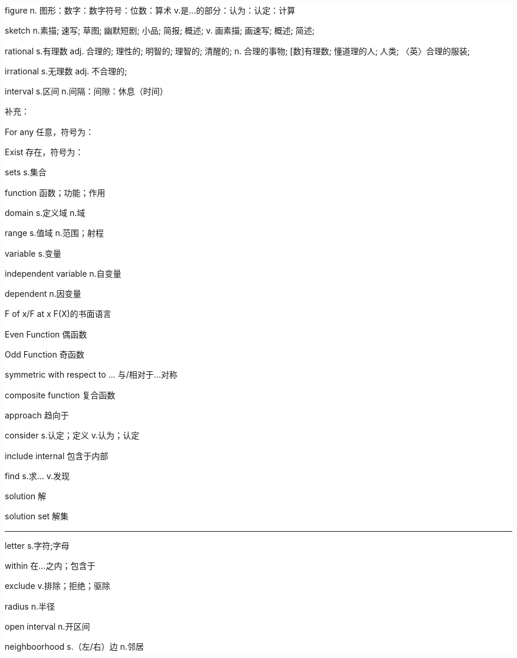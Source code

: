 figure   n. 图形：数字：数字符号：位数：算术 v.是...的部分：认为：认定：计算

sketch   n.素描; 速写; 草图; 幽默短剧; 小品; 简报; 概述;   v.  画素描; 画速写; 概述; 简述;

rational   s.有理数 adj.  合理的; 理性的; 明智的; 理智的; 清醒的; n.  合理的事物; [数]有理数; 懂道理的人; 人类; 〈英〉合理的服装;

irrational   s.无理数  adj. 不合理的;

interval   s.区间 n.间隔：间隙：休息（时间）

补充：

For any  任意，符号为：

Exist   存在，符号为：

sets   s.集合

function   函数；功能；作用

domain   s.定义域  n.域

range   s.值域   n.范围；射程

variable   s.变量

independent variable   n.自变量

dependent   n.因变量

F of x/F at x   F(X)的书面语言

Even Function   偶函数

Odd Function   奇函数

symmetric with respect to ...   与/相对于...对称

composite function   复合函数

approach   趋向于

consider   s.认定；定义   v.认为；认定

include internal   包含于内部

find   s.求...  v.发现

solution   解

solution set   解集

 ***

letter   s.字符;字母

within   在...之内；包含于

exclude   v.排除；拒绝；驱除

radius   n.半径

open interval   n.开区间

neighboorhood   s.（左/右）边   n.邻居
